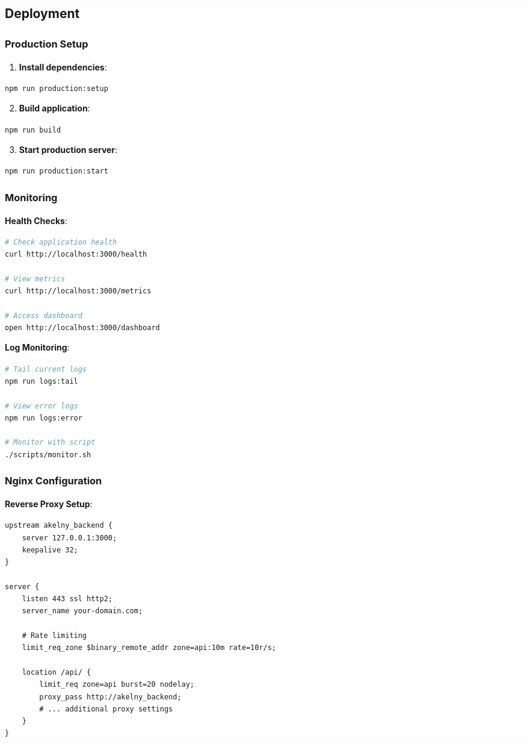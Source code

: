 ## Deployment

### Production Setup

1. **Install dependencies**:
```bash
npm run production:setup
```

2. **Build application**:
```bash
npm run build
```

3. **Start production server**:
```bash
npm run production:start
```

### Monitoring

**Health Checks**:
```bash
# Check application health
curl http://localhost:3000/health

# View metrics
curl http://localhost:3000/metrics

# Access dashboard
open http://localhost:3000/dashboard
```

**Log Monitoring**:
```bash
# Tail current logs
npm run logs:tail

# View error logs
npm run logs:error

# Monitor with script
./scripts/monitor.sh
```

### Nginx Configuration

**Reverse Proxy Setup**:
```nginx
upstream akelny_backend {
    server 127.0.0.1:3000;
    keepalive 32;
}

server {
    listen 443 ssl http2;
    server_name your-domain.com;
    
    # Rate limiting
    limit_req_zone $binary_remote_addr zone=api:10m rate=10r/s;
    
    location /api/ {
        limit_req zone=api burst=20 nodelay;
        proxy_pass http://akelny_backend;
        # ... additional proxy settings
    }
}
```